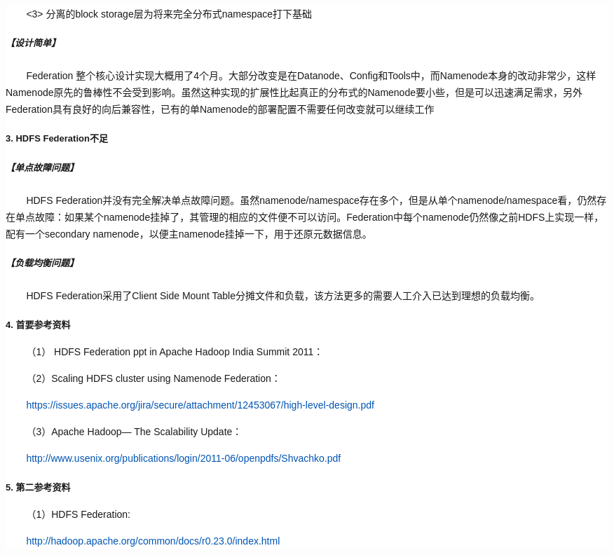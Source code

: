 <p style="list-style:none;text-indent:2.1em;font-family:'Lucida Grande', 'Lucida Sans Unicode', Verdana, sans-serif;line-height:24px;">
<span style="background-color:rgb(255,255,255);">&lt;3&gt; 分离的block storage层为将来完全分布式namespace打下基础</span></p>
<h5 style="font-size:13px;font-family:'Lucida Grande', 'Lucida Sans Unicode', Verdana, sans-serif;line-height:24px;">
<span style="background-color:rgb(255,255,255);">【设计简单】</span></h5>
<p style="list-style:none;text-indent:2.1em;font-family:'Lucida Grande', 'Lucida Sans Unicode', Verdana, sans-serif;line-height:24px;">
<span style="background-color:rgb(255,255,255);">Federation 整个核心设计实现大概用了4个月。大部分改变是在Datanode、Config和Tools中，而Namenode本身的改动非常少，这样 Namenode原先的鲁棒性不会受到影响。虽然这种实现的扩展性比起真正的分布式的Namenode要小些，但是可以迅速满足需求，另外Federation具有良好的向后兼容性，已有的单Namenode的部署配置不需要任何改变就可以继续工作</span></p>
<h3 style="list-style:none;font-size:13px;font-family:Verdana, sans-serif;line-height:24px;">
<span style="background-color:rgb(255,255,255);">3. HDFS Federation不足</span></h3>
<h5 style="font-size:13px;font-family:'Lucida Grande', 'Lucida Sans Unicode', Verdana, sans-serif;line-height:24px;">
<span style="background-color:rgb(255,255,255);">【单点故障问题】</span></h5>
<p style="list-style:none;text-indent:2.1em;font-family:'Lucida Grande', 'Lucida Sans Unicode', Verdana, sans-serif;line-height:24px;">
<span style="background-color:rgb(255,255,255);">HDFS Federation并没有完全解决单点故障问题。虽然namenode/namespace存在多个，但是从单个namenode/namespace看，仍然存在单点故障：如果某个namenode挂掉了，其管理的相应的文件便不可以访问。Federation中每个namenode仍然像之前HDFS上实现一样，配有一个secondary namenode，以便主namenode挂掉一下，用于还原元数据信息。</span></p>
<h5 style="font-size:13px;font-family:'Lucida Grande', 'Lucida Sans Unicode', Verdana, sans-serif;line-height:24px;">
<span style="background-color:rgb(255,255,255);">【负载均衡问题】</span></h5>
<p style="list-style:none;text-indent:2.1em;font-family:'Lucida Grande', 'Lucida Sans Unicode', Verdana, sans-serif;line-height:24px;">
<span style="background-color:rgb(255,255,255);">HDFS Federation采用了Client Side Mount Table分摊文件和负载，该方法更多的需要人工介入已达到理想的负载均衡。</span></p>
<h3 style="list-style:none;font-size:13px;font-family:Verdana, sans-serif;line-height:24px;">
<span style="background-color:rgb(255,255,255);">4. 首要参考资料</span></h3>
<p style="list-style:none;text-indent:2.1em;font-family:'Lucida Grande', 'Lucida Sans Unicode', Verdana, sans-serif;line-height:24px;">
<span style="background-color:rgb(255,255,255);">（1） HDFS Federation ppt in Apache Hadoop India Summit 2011：</span></p>
<p style="list-style:none;text-indent:2.1em;font-family:'Lucida Grande', 'Lucida Sans Unicode', Verdana, sans-serif;line-height:24px;">
<span style="background-color:rgb(255,255,255);">（2）Scaling HDFS cluster using Namenode Federation：</span></p>
<p style="list-style:none;text-indent:2.1em;font-family:'Lucida Grande', 'Lucida Sans Unicode', Verdana, sans-serif;line-height:24px;">
<a href="https://issues.apache.org/jira/secure/attachment/12453067/high-level-design.pdf" rel="nofollow" style="color:rgb(0,84,179);text-decoration:none;background-color:rgb(255,255,255);">https://issues.apache.org/jira/secure/attachment/12453067/high-level-design.pdf</a></p>
<p style="list-style:none;text-indent:2.1em;font-family:'Lucida Grande', 'Lucida Sans Unicode', Verdana, sans-serif;line-height:24px;">
<span style="background-color:rgb(255,255,255);">（3）Apache Hadoop— The Scalability Update：</span></p>
<p style="list-style:none;text-indent:2.1em;font-family:'Lucida Grande', 'Lucida Sans Unicode', Verdana, sans-serif;line-height:24px;">
<a href="http://www.usenix.org/publications/login/2011-06/openpdfs/Shvachko.pdf" rel="nofollow" style="color:rgb(0,84,179);text-decoration:none;background-color:rgb(255,255,255);">http://www.usenix.org/publications/login/2011-06/openpdfs/Shvachko.pdf</a></p>
<h3 style="list-style:none;font-size:13px;font-family:Verdana, sans-serif;line-height:24px;">
<span style="background-color:rgb(255,255,255);">5. 第二参考资料</span></h3>
<p style="list-style:none;text-indent:2.1em;font-family:'Lucida Grande', 'Lucida Sans Unicode', Verdana, sans-serif;line-height:24px;">
<span style="background-color:rgb(255,255,255);">（1）HDFS Federation:</span></p>
<p style="list-style:none;text-indent:2.1em;font-family:'Lucida Grande', 'Lucida Sans Unicode', Verdana, sans-serif;line-height:24px;">
<a href="http://hadoop.apache.org/common/docs/r0.23.0/index.html" rel="nofollow" style="color:rgb(0,84,179);text-decoration:none;background-color:rgb(255,255,255);">http://hadoop.apache.org/common/docs/r0.23.0/index.html</a></p>